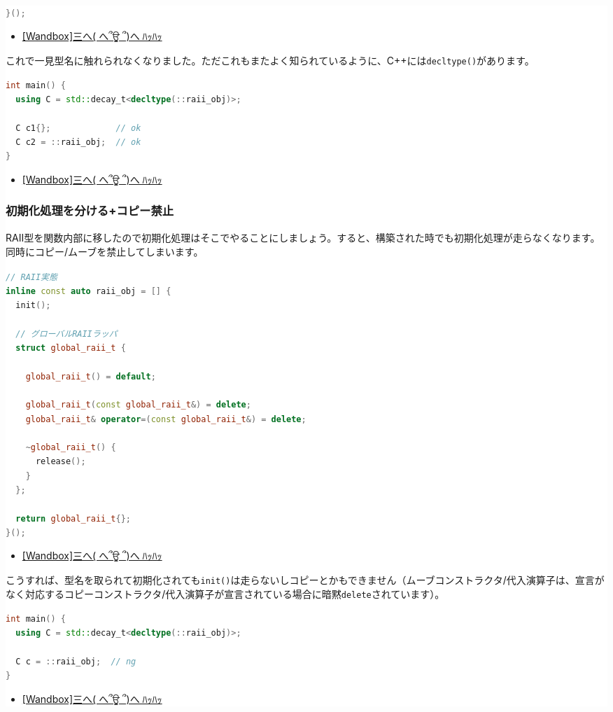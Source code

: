 ```cpp
}();
```

- [[Wandbox]三へ( へ՞ਊ ՞)へ ﾊｯﾊｯ](https://wandbox.org/permlink/csWQllfyJ4WAFUbL)

これで一見型名に触れられなくなりました。ただこれもまたよく知られているように、C++には`decltype()`があります。

```cpp
int main() {
  using C = std::decay_t<decltype(::raii_obj)>;

  C c1{};             // ok
  C c2 = ::raii_obj;  // ok
}
```

- [[Wandbox]三へ( へ՞ਊ ՞)へ ﾊｯﾊｯ](https://wandbox.org/permlink/5i7Z0b2bRcKm4wOM)

### 初期化処理を分ける+コピー禁止

RAII型を関数内部に移したので初期化処理はそこでやることにしましょう。すると、構築された時でも初期化処理が走らなくなります。同時にコピー/ムーブを禁止してしまいます。

```cpp
// RAII実態
inline const auto raii_obj = [] {
  init();

  // グローバルRAIIラッパ
  struct global_raii_t {

    global_raii_t() = default;

    global_raii_t(const global_raii_t&) = delete;
    global_raii_t& operator=(const global_raii_t&) = delete;

    ~global_raii_t() {
      release();
    }
  };

  return global_raii_t{};
}();
```
- [[Wandbox]三へ( へ՞ਊ ՞)へ ﾊｯﾊｯ](https://wandbox.org/permlink/awqAyu7fj3m31dgf)

こうすれば、型名を取られて初期化されても`init()`は走らないしコピーとかもできません（ムーブコンストラクタ/代入演算子は、宣言がなく対応するコピーコンストラクタ/代入演算子が宣言されている場合に暗黙`delete`されています）。

```cpp
int main() {
  using C = std::decay_t<decltype(::raii_obj)>;

  C c = ::raii_obj;  // ng
}
```
- [[Wandbox]三へ( へ՞ਊ ՞)へ ﾊｯﾊｯ](https://wandbox.org/permlink/5MaucNyW1AEkjL2m)
